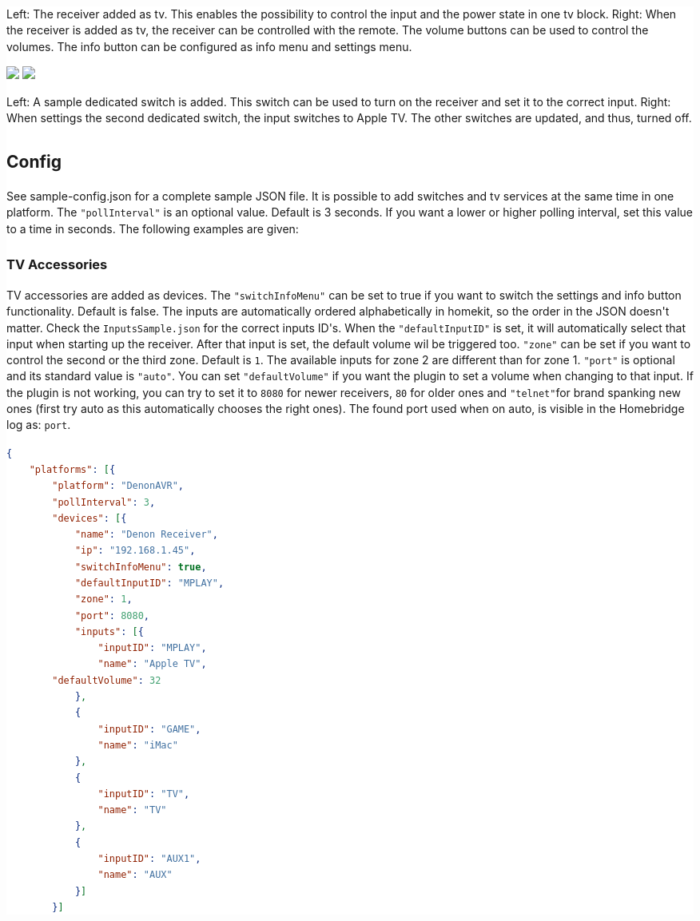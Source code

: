 Left: The receiver added as tv. This enables the possibility to control the input and the power state in one tv block.
Right: When the receiver is added as tv, the receiver can be controlled with the remote. The volume buttons can be used to control the volumes. The info button can be configured as info menu and settings menu.

<img src=https://raw.githubusercontent.com/Martvvliet/homebridge-denon-heos/master/images/Sample_Switches.png> <img src=https://raw.githubusercontent.com/Martvvliet/homebridge-denon-heos/master/images/Sample_Switches_2.png>

Left: A sample dedicated switch is added. This switch can be used to turn on the receiver and set it to the correct input.
Right: When settings the second dedicated switch, the input switches to Apple TV. The other switches are updated, and thus, turned off.



## Config

See sample-config.json for a complete sample JSON file. It is possible to add switches and tv services at the same time in one platform. The `"pollInterval"` is an optional value. Default is 3 seconds. If you want a lower or higher polling interval, set this value to a time in seconds. The following examples are given:

### TV Accessories
TV accessories are added as devices. The `"switchInfoMenu"` can be set to true if you want to switch the settings and info button functionality. Default is false. The inputs are automatically ordered alphabetically in homekit, so the order in the JSON doesn't matter. Check the `InputsSample.json` for the correct inputs ID's. When the `"defaultInputID"` is set, it will automatically select that input when starting up the receiver. After that input is set, the default volume wil be triggered too. `"zone"` can be set if you want to control the second or the third zone. Default is `1`. The available inputs for zone 2 are different than for zone 1. `"port"` is optional and its standard value is `"auto"`. You can set `"defaultVolume"` if you want the plugin to set a volume when changing to that input. If the plugin is not working, you can try to set it to `8080` for newer receivers, `80` for older ones and `"telnet"`for brand spanking new ones (first try auto as this automatically chooses the right ones). The found port used when on auto, is visible in the Homebridge log as: `port`.

```json
{
    "platforms": [{
        "platform": "DenonAVR",
        "pollInterval": 3,
        "devices": [{
            "name": "Denon Receiver",
            "ip": "192.168.1.45",
            "switchInfoMenu": true,
            "defaultInputID": "MPLAY",
			"zone": 1,
            "port": 8080,
            "inputs": [{
                "inputID": "MPLAY",
                "name": "Apple TV",
		"defaultVolume": 32
            },
            {
                "inputID": "GAME",
                "name": "iMac"
            },
            {
                "inputID": "TV",
                "name": "TV"
            },
            {
                "inputID": "AUX1",
                "name": "AUX"
            }]
        }]
```